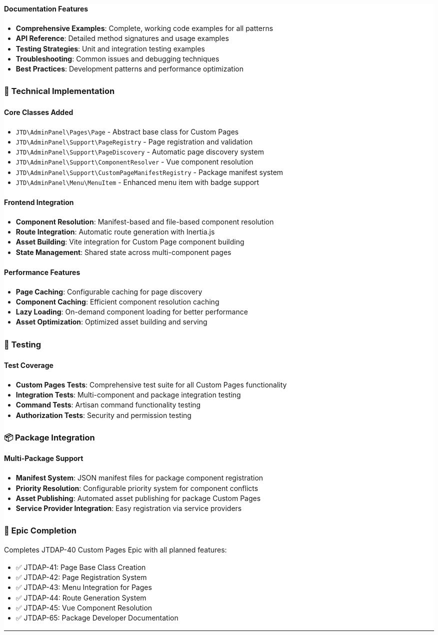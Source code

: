#### Documentation Features
- **Comprehensive Examples**: Complete, working code examples for all patterns
- **API Reference**: Detailed method signatures and usage examples
- **Testing Strategies**: Unit and integration testing examples
- **Troubleshooting**: Common issues and debugging techniques
- **Best Practices**: Development patterns and performance optimization

### 🔧 Technical Implementation

#### Core Classes Added
- `JTD\AdminPanel\Pages\Page` - Abstract base class for Custom Pages
- `JTD\AdminPanel\Support\PageRegistry` - Page registration and validation
- `JTD\AdminPanel\Support\PageDiscovery` - Automatic page discovery system
- `JTD\AdminPanel\Support\ComponentResolver` - Vue component resolution
- `JTD\AdminPanel\Support\CustomPageManifestRegistry` - Package manifest system
- `JTD\AdminPanel\Menu\MenuItem` - Enhanced menu item with badge support

#### Frontend Integration
- **Component Resolution**: Manifest-based and file-based component resolution
- **Route Integration**: Automatic route generation with Inertia.js
- **Asset Building**: Vite integration for Custom Page component building
- **State Management**: Shared state across multi-component pages

#### Performance Features
- **Page Caching**: Configurable caching for page discovery
- **Component Caching**: Efficient component resolution caching
- **Lazy Loading**: On-demand component loading for better performance
- **Asset Optimization**: Optimized asset building and serving

### 🧪 Testing

#### Test Coverage
- **Custom Pages Tests**: Comprehensive test suite for all Custom Pages functionality
- **Integration Tests**: Multi-component and package integration testing
- **Command Tests**: Artisan command functionality testing
- **Authorization Tests**: Security and permission testing

### 📦 Package Integration

#### Multi-Package Support
- **Manifest System**: JSON manifest files for package component registration
- **Priority Resolution**: Configurable priority system for component conflicts
- **Asset Publishing**: Automated asset publishing for package Custom Pages
- **Service Provider Integration**: Easy registration via service providers

### 🎯 Epic Completion

Completes JTDAP-40 Custom Pages Epic with all planned features:
- ✅ JTDAP-41: Page Base Class Creation
- ✅ JTDAP-42: Page Registration System
- ✅ JTDAP-43: Menu Integration for Pages
- ✅ JTDAP-44: Route Generation System
- ✅ JTDAP-45: Vue Component Resolution
- ✅ JTDAP-65: Package Developer Documentation

---